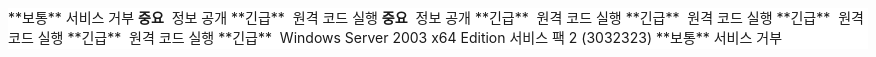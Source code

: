 </td>
<td style="border:1px solid black;">
**보통**  
서비스 거부

</td>
<td style="border:1px solid black;">
<strong>중요</strong>   
정보 공개

</td>
<td style="border:1px solid black;">
**긴급**   
원격 코드 실행

</td>
<td style="border:1px solid black;">
<strong>중요</strong>   
정보 공개

</td>
<td style="border:1px solid black;">
**긴급**   
원격 코드 실행

</td>
<td style="border:1px solid black;">
**긴급**   
원격 코드 실행

</td>
<td style="border:1px solid black;">
**긴급**   
원격 코드 실행

</td>
<td style="border:1px solid black;">
**긴급**   
원격 코드 실행

</td>
<td style="border:1px solid black;">
**긴급** 

</td>
</tr>
<tr>
<td style="border:1px solid black;">
Windows Server 2003 x64 Edition 서비스 팩 2  
(3032323)

</td>
<td style="border:1px solid black;">
**보통**  
서비스 거부
